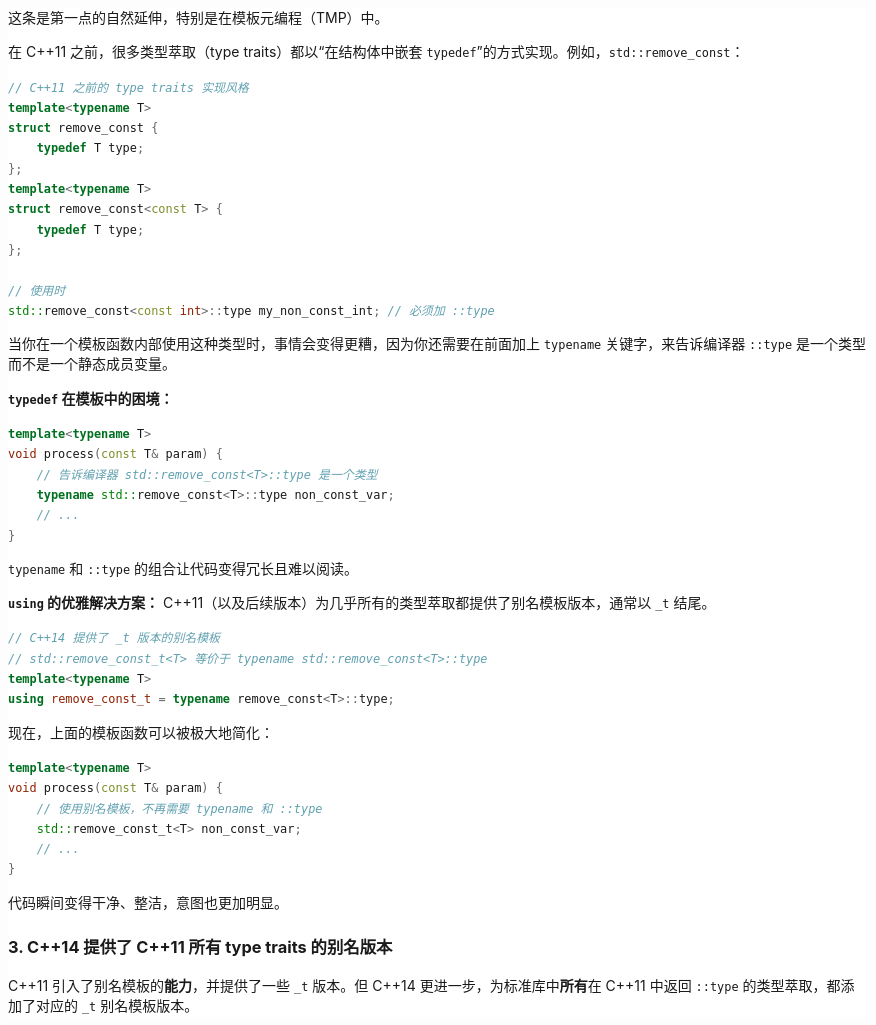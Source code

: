 这条是第一点的自然延伸，特别是在模板元编程（TMP）中。

在 C++11 之前，很多类型萃取（type traits）都以“在结构体中嵌套 `typedef`”的方式实现。例如，`std::remove_const`：

```cpp
// C++11 之前的 type traits 实现风格
template<typename T>
struct remove_const {
    typedef T type;
};
template<typename T>
struct remove_const<const T> {
    typedef T type;
};

// 使用时
std::remove_const<const int>::type my_non_const_int; // 必须加 ::type
```
当你在一个模板函数内部使用这种类型时，事情会变得更糟，因为你还需要在前面加上 `typename` 关键字，来告诉编译器 `::type` 是一个类型而不是一个静态成员变量。

**`typedef` 在模板中的困境：**
```cpp
template<typename T>
void process(const T& param) {
    // 告诉编译器 std::remove_const<T>::type 是一个类型
    typename std::remove_const<T>::type non_const_var; 
    // ...
}
```
`typename` 和 `::type` 的组合让代码变得冗长且难以阅读。

**`using` 的优雅解决方案：**
C++11（以及后续版本）为几乎所有的类型萃取都提供了别名模板版本，通常以 `_t` 结尾。

```cpp
// C++14 提供了 _t 版本的别名模板
// std::remove_const_t<T> 等价于 typename std::remove_const<T>::type
template<typename T>
using remove_const_t = typename remove_const<T>::type;
```

现在，上面的模板函数可以被极大地简化：

```cpp
template<typename T>
void process(const T& param) {
    // 使用别名模板，不再需要 typename 和 ::type
    std::remove_const_t<T> non_const_var; 
    // ...
}
```
代码瞬间变得干净、整洁，意图也更加明显。

### 3. C++14 提供了 C++11 所有 type traits 的别名版本

C++11 引入了别名模板的**能力**，并提供了一些 `_t` 版本。但 C++14 更进一步，为标准库中**所有**在 C++11 中返回 `::type` 的类型萃取，都添加了对应的 `_t` 别名模板版本。
